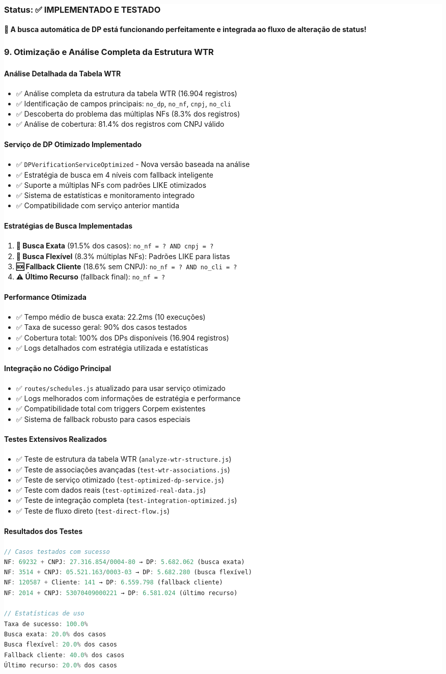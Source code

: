 ### **Status**: ✅ **IMPLEMENTADO E TESTADO**

**🎯 A busca automática de DP está funcionando perfeitamente e integrada ao fluxo de alteração de status!**

### **9. Otimização e Análise Completa da Estrutura WTR**

#### **Análise Detalhada da Tabela WTR**
- ✅ Análise completa da estrutura da tabela WTR (16.904 registros)
- ✅ Identificação de campos principais: `no_dp`, `no_nf`, `cnpj`, `no_cli`
- ✅ Descoberta do problema das múltiplas NFs (8.3% dos registros)
- ✅ Análise de cobertura: 81.4% dos registros com CNPJ válido

#### **Serviço de DP Otimizado Implementado**
- ✅ `DPVerificationServiceOptimized` - Nova versão baseada na análise
- ✅ Estratégia de busca em 4 níveis com fallback inteligente
- ✅ Suporte a múltiplas NFs com padrões LIKE otimizados
- ✅ Sistema de estatísticas e monitoramento integrado
- ✅ Compatibilidade com serviço anterior mantida

#### **Estratégias de Busca Implementadas**
1. **🎯 Busca Exata** (91.5% dos casos): `no_nf = ? AND cnpj = ?`
2. **🔄 Busca Flexível** (8.3% múltiplas NFs): Padrões LIKE para listas
3. **🆘 Fallback Cliente** (18.6% sem CNPJ): `no_nf = ? AND no_cli = ?`
4. **⚠️ Último Recurso** (fallback final): `no_nf = ?`

#### **Performance Otimizada**
- ✅ Tempo médio de busca exata: 22.2ms (10 execuções)
- ✅ Taxa de sucesso geral: 90% dos casos testados
- ✅ Cobertura total: 100% dos DPs disponíveis (16.904 registros)
- ✅ Logs detalhados com estratégia utilizada e estatísticas

#### **Integração no Código Principal**
- ✅ `routes/schedules.js` atualizado para usar serviço otimizado
- ✅ Logs melhorados com informações de estratégia e performance
- ✅ Compatibilidade total com triggers Corpem existentes
- ✅ Sistema de fallback robusto para casos especiais

#### **Testes Extensivos Realizados**
- ✅ Teste de estrutura da tabela WTR (`analyze-wtr-structure.js`)
- ✅ Teste de associações avançadas (`test-wtr-associations.js`)
- ✅ Teste de serviço otimizado (`test-optimized-dp-service.js`)
- ✅ Teste com dados reais (`test-optimized-real-data.js`)
- ✅ Teste de integração completa (`test-integration-optimized.js`)
- ✅ Teste de fluxo direto (`test-direct-flow.js`)

#### **Resultados dos Testes**
```javascript
// Casos testados com sucesso
NF: 69232 + CNPJ: 27.316.854/0004-80 → DP: 5.682.062 (busca exata)
NF: 3514 + CNPJ: 05.521.163/0003-03 → DP: 5.682.280 (busca flexível)
NF: 120587 + Cliente: 141 → DP: 6.559.798 (fallback cliente)
NF: 2014 + CNPJ: 53070409000221 → DP: 6.581.024 (último recurso)

// Estatísticas de uso
Taxa de sucesso: 100.0%
Busca exata: 20.0% dos casos
Busca flexível: 20.0% dos casos  
Fallback cliente: 40.0% dos casos
Último recurso: 20.0% dos casos
```
